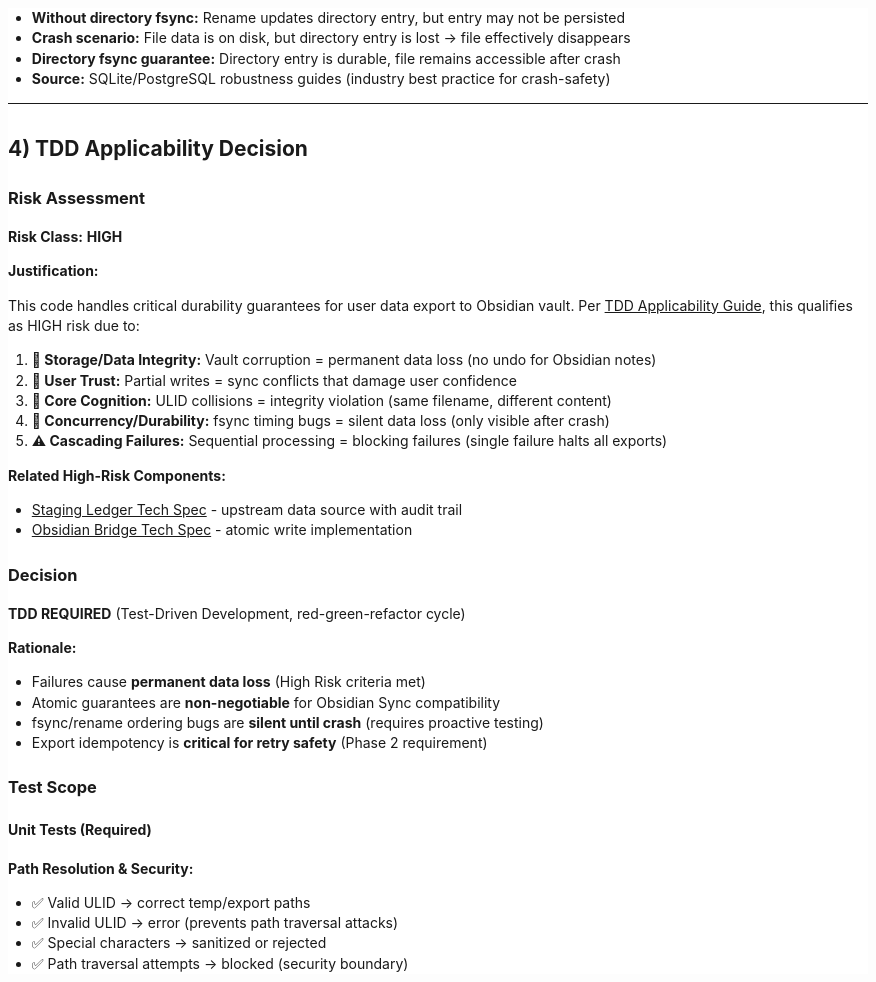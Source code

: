 - **Without directory fsync:** Rename updates directory entry, but entry may not be persisted
- **Crash scenario:** File data is on disk, but directory entry is lost → file effectively disappears
- **Directory fsync guarantee:** Directory entry is durable, file remains accessible after crash
- **Source:** SQLite/PostgreSQL robustness guides (industry best practice for crash-safety)

---

## 4) TDD Applicability Decision

### Risk Assessment

**Risk Class:** **HIGH**

**Justification:**

This code handles critical durability guarantees for user data export to Obsidian vault. Per [TDD Applicability Guide](../../guides/guide-tdd-applicability.md), this qualifies as HIGH risk due to:

1. **💾 Storage/Data Integrity:** Vault corruption = permanent data loss (no undo for Obsidian notes)
2. **🔐 User Trust:** Partial writes = sync conflicts that damage user confidence
3. **🧠 Core Cognition:** ULID collisions = integrity violation (same filename, different content)
4. **🔁 Concurrency/Durability:** fsync timing bugs = silent data loss (only visible after crash)
5. **⚠️ Cascading Failures:** Sequential processing = blocking failures (single failure halts all exports)

**Related High-Risk Components:**

- [Staging Ledger Tech Spec](../../features/staging-ledger/spec-staging-tech.md) - upstream data source with audit trail
- [Obsidian Bridge Tech Spec](../../features/obsidian-bridge/spec-obsidian-tech.md) - atomic write implementation

### Decision

**TDD REQUIRED** (Test-Driven Development, red-green-refactor cycle)

**Rationale:**

- Failures cause **permanent data loss** (High Risk criteria met)
- Atomic guarantees are **non-negotiable** for Obsidian Sync compatibility
- fsync/rename ordering bugs are **silent until crash** (requires proactive testing)
- Export idempotency is **critical for retry safety** (Phase 2 requirement)

### Test Scope

#### Unit Tests (Required)

**Path Resolution & Security:**

- ✅ Valid ULID → correct temp/export paths
- ✅ Invalid ULID → error (prevents path traversal attacks)
- ✅ Special characters → sanitized or rejected
- ✅ Path traversal attempts → blocked (security boundary)
